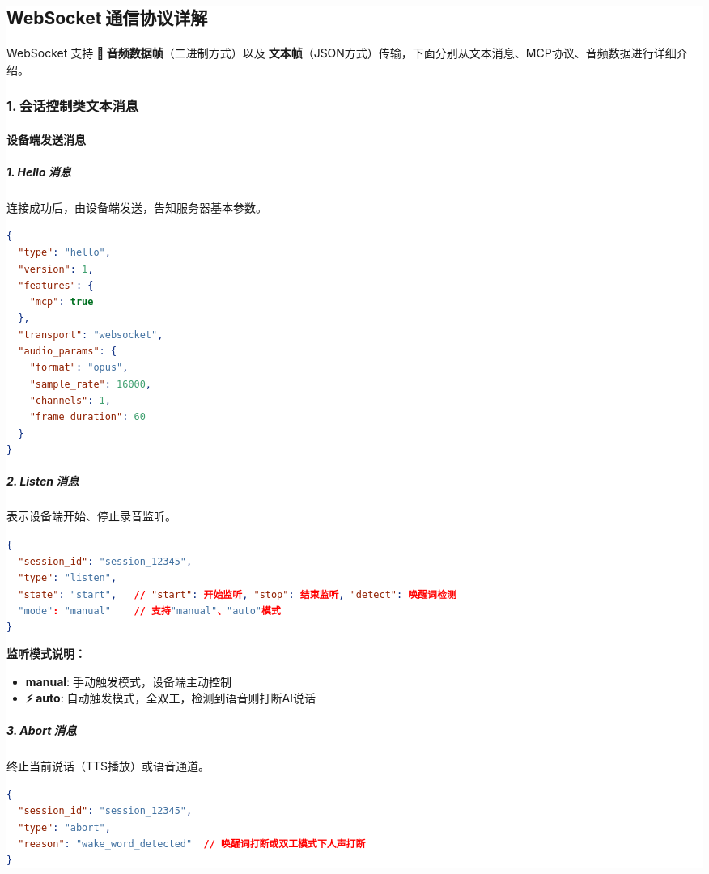 ## WebSocket 通信协议详解

WebSocket 支持 **🎵 音频数据帧**（二进制方式）以及 **文本帧**（JSON方式）传输，下面分别从文本消息、MCP协议、音频数据进行详细介绍。

### 1. 会话控制类文本消息

#### 设备端发送消息

##### 1. Hello 消息
连接成功后，由设备端发送，告知服务器基本参数。

```json
{
  "type": "hello",
  "version": 1,
  "features": {
    "mcp": true
  },
  "transport": "websocket",
  "audio_params": {
    "format": "opus",
    "sample_rate": 16000,
    "channels": 1,
    "frame_duration": 60
  }
}
```

##### 2. Listen 消息
表示设备端开始、停止录音监听。

```json
{
  "session_id": "session_12345",
  "type": "listen",
  "state": "start",   // "start": 开始监听, "stop": 结束监听, "detect": 唤醒词检测
  "mode": "manual"    // 支持"manual"、"auto"模式
}
```

**监听模式说明：**
- **manual**: 手动触发模式，设备端主动控制
- **⚡ auto**: 自动触发模式，全双工，检测到语音则打断AI说话

##### 3. Abort 消息
终止当前说话（TTS播放）或语音通道。

```json
{
  "session_id": "session_12345",
  "type": "abort",
  "reason": "wake_word_detected"  // 唤醒词打断或双工模式下人声打断
}
```
